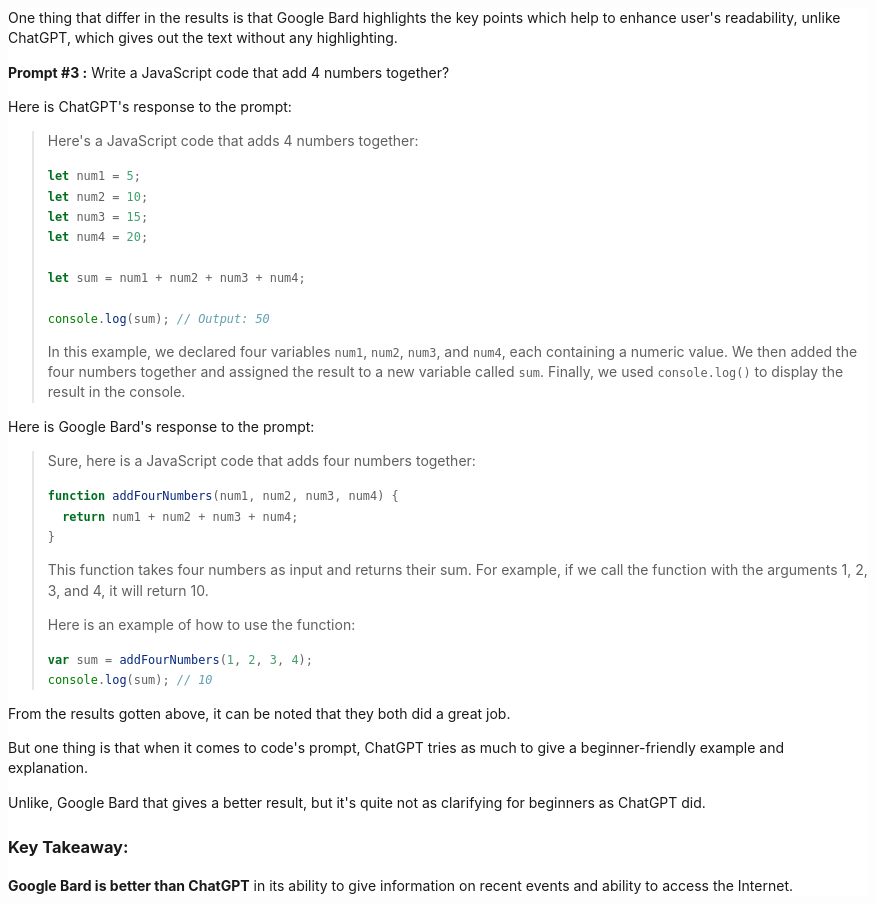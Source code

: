 One thing that differ in the results is that Google Bard highlights the key points which help to enhance user's readability, unlike ChatGPT, which gives out the text without any highlighting.

**Prompt #3 :** Write a JavaScript code that add 4 numbers together?

Here is ChatGPT's response to the prompt:

> Here's a JavaScript code that adds 4 numbers together:
>
> ```javascript
> let num1 = 5;
> let num2 = 10;
> let num3 = 15;
> let num4 = 20;
>
> let sum = num1 + num2 + num3 + num4;
>
> console.log(sum); // Output: 50
> ```
>
> In this example, we declared four variables `num1`, `num2`, `num3`, and `num4`, each containing a numeric value. We then added the four numbers together and assigned the result to a new variable called `sum`. Finally, we used `console.log()` to display the result in the console.

Here is Google Bard's response to the prompt:

> Sure, here is a JavaScript code that adds four numbers together:
>
> ```javascript
> function addFourNumbers(num1, num2, num3, num4) {
>   return num1 + num2 + num3 + num4;
> }
> ```
>
> This function takes four numbers as input and returns their sum. For example, if we call the function with the arguments 1, 2, 3, and 4, it will return 10.
>
> Here is an example of how to use the function:
>
> ```javascript
> var sum = addFourNumbers(1, 2, 3, 4);
> console.log(sum); // 10
> ```

From the results gotten above, it can be noted that they both did a great job.

But one thing is that when it comes to code's prompt, ChatGPT tries as much to give a beginner-friendly example and explanation.

Unlike, Google Bard that gives a better result, but it's quite not as clarifying for beginners as ChatGPT did.

### Key Takeaway:

**Google Bard is better than ChatGPT** in its ability to give information on recent events and ability to access the Internet.
